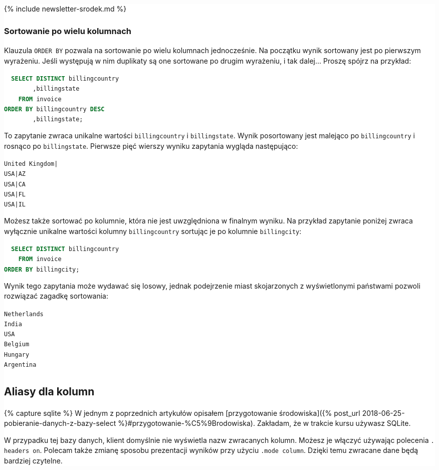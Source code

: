 {% include newsletter-srodek.md %}

### Sortowanie po wielu kolumnach

Klauzula `ORDER BY` pozwala na sortowanie po wielu kolumnach jednocześnie. Na początku wynik sortowany jest po pierwszym wyrażeniu. Jeśli występują w nim duplikaty są one sortowane po drugim wyrażeniu, i tak dalej... Proszę spójrz na przykład:

```sql
  SELECT DISTINCT billingcountry
        ,billingstate
    FROM invoice
ORDER BY billingcountry DESC
        ,billingstate;
```

To zapytanie zwraca unikalne wartości `billingcountry` i `billingstate`. Wynik posortowany jest malejąco po `billingcountry` i rosnąco po `billingstate`. Pierwsze pięć wierszy wyniku zapytania wygląda następująco:

    United Kingdom|
    USA|AZ
    USA|CA
    USA|FL
    USA|IL

Możesz także sortować po kolumnie, która nie jest uwzględniona w finalnym wyniku. Na przykład zapytanie poniżej zwraca wyłącznie unikalne wartości kolumny `billingcountry` sortując je po kolumnie `billingcity`:

```sql
  SELECT DISTINCT billingcountry
    FROM invoice
ORDER BY billingcity;
```

Wynik tego zapytania może wydawać się losowy, jednak podejrzenie miast skojarzonych z wyświetlonymi państwami pozwoli rozwiązać zagadkę sortowania:

    Netherlands
    India
    USA
    Belgium
    Hungary
    Argentina

## Aliasy dla kolumn

{% capture sqlite %}
W jednym z poprzednich artykułów opisałem [przygotowanie środowiska]({% post_url 2018-06-25-pobieranie-danych-z-bazy-select %}#przygotowanie-%C5%9Brodowiska). Zakładam, że w trakcie kursu używasz SQLite.

W przypadku tej bazy danych, klient domyślnie nie wyświetla nazw zwracanych kolumn. Możesz je włączyć używając polecenia `.headers on`. Polecam także zmianę sposobu prezentacji wyników przy użyciu `.mode column`. Dzięki temu zwracane dane będą bardziej czytelne.
